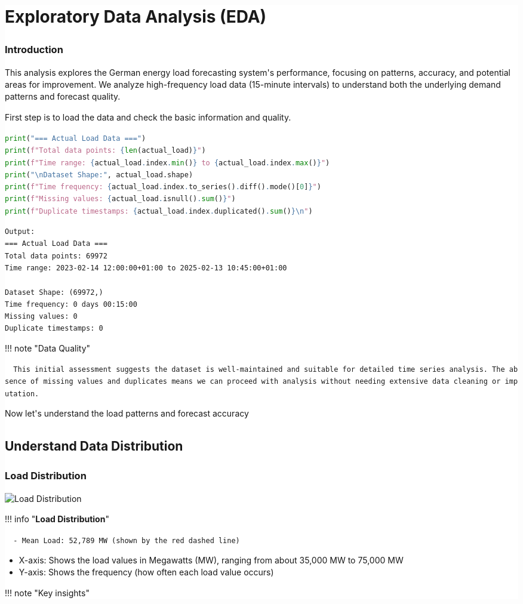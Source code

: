 # Exploratory Data Analysis (EDA)

### Introduction

This analysis explores the German energy load forecasting system's performance, focusing on patterns, accuracy, and potential areas for improvement. We analyze high-frequency load data (15-minute intervals) to understand both the underlying demand patterns and forecast quality.

First step is to load the data and check the basic information and quality.

```python
print("=== Actual Load Data ===")
print(f"Total data points: {len(actual_load)}")
print(f"Time range: {actual_load.index.min()} to {actual_load.index.max()}")
print("\nDataset Shape:", actual_load.shape)
print(f"Time frequency: {actual_load.index.to_series().diff().mode()[0]}")
print(f"Missing values: {actual_load.isnull().sum()}")
print(f"Duplicate timestamps: {actual_load.index.duplicated().sum()}\n")
```

```
Output:
=== Actual Load Data ===
Total data points: 69972
Time range: 2023-02-14 12:00:00+01:00 to 2025-02-13 10:45:00+01:00

Dataset Shape: (69972,)
Time frequency: 0 days 00:15:00
Missing values: 0
Duplicate timestamps: 0
```

!!! note "Data Quality"

      This initial assessment suggests the dataset is well-maintained and suitable for detailed time series analysis. The absence of missing values and duplicates means we can proceed with analysis without needing extensive data cleaning or imputation.

Now let's understand the load patterns and forecast accuracy

## Understand Data Distribution

### Load Distribution

![Load Distribution](../assets/images/eda/histogram_hour_load.png)

!!! info "**Load Distribution**"

      - Mean Load: 52,789 MW (shown by the red dashed line)

- X-axis: Shows the load values in Megawatts (MW), ranging from about 35,000 MW to 75,000 MW
- Y-axis: Shows the frequency (how often each load value occurs)

!!! note "Key insights"
